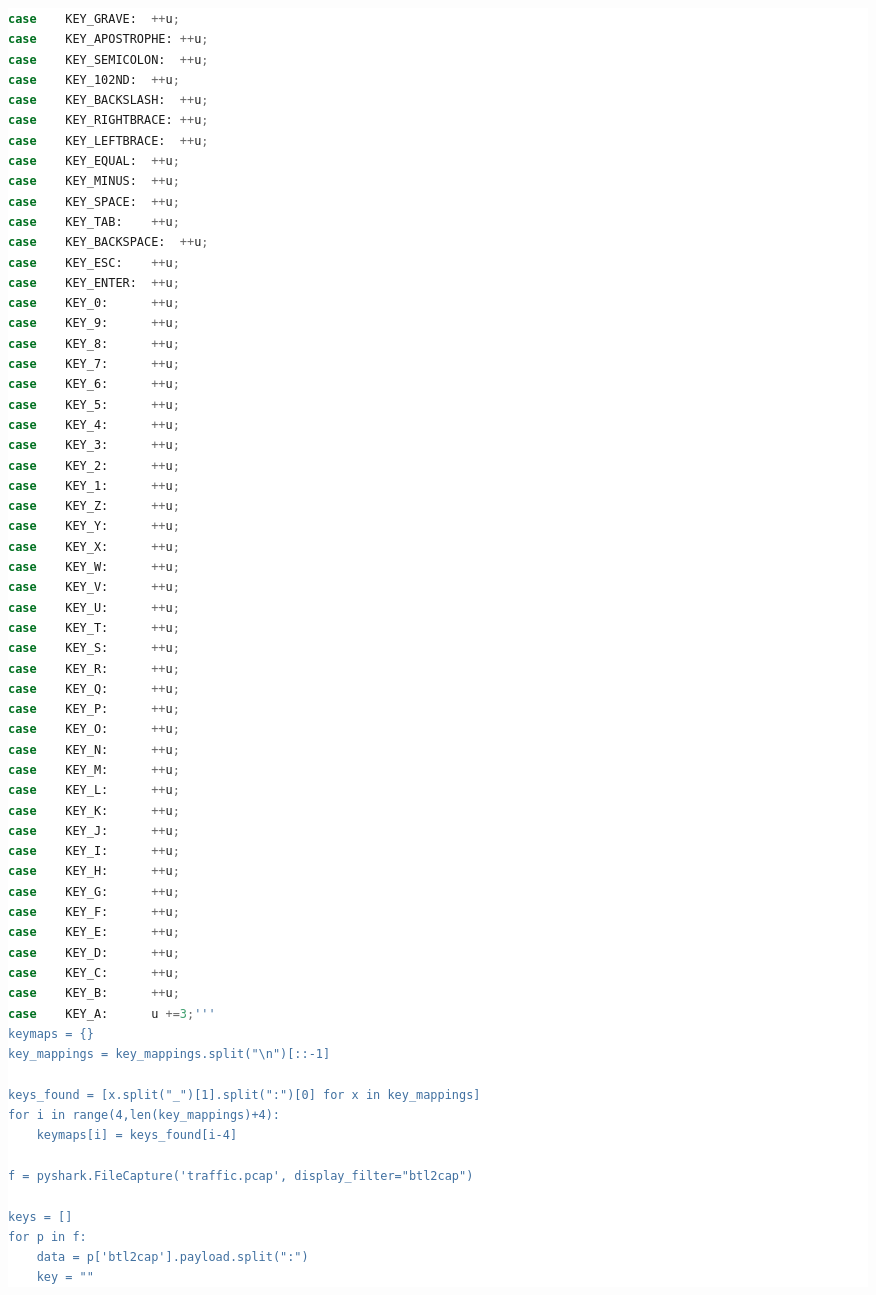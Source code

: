 ```python
case	KEY_GRAVE:	++u;
case	KEY_APOSTROPHE:	++u;
case	KEY_SEMICOLON:	++u;
case	KEY_102ND:	++u;
case	KEY_BACKSLASH:	++u;
case	KEY_RIGHTBRACE:	++u;
case	KEY_LEFTBRACE:	++u;
case	KEY_EQUAL:	++u;
case	KEY_MINUS:	++u;
case	KEY_SPACE:	++u;
case	KEY_TAB:	++u;
case	KEY_BACKSPACE:	++u;
case	KEY_ESC:	++u;
case	KEY_ENTER:	++u;
case	KEY_0:		++u;
case	KEY_9:		++u;
case	KEY_8:		++u;
case	KEY_7:		++u;
case	KEY_6:		++u;
case	KEY_5:		++u;
case	KEY_4:		++u;
case	KEY_3:		++u;
case	KEY_2:		++u;
case	KEY_1:		++u;
case	KEY_Z:		++u;
case	KEY_Y:		++u;
case	KEY_X:		++u;
case	KEY_W:		++u;
case	KEY_V:		++u;
case	KEY_U:		++u;
case	KEY_T:		++u;
case	KEY_S:		++u;
case	KEY_R:		++u;
case	KEY_Q:		++u;
case	KEY_P:		++u;
case	KEY_O:		++u;
case	KEY_N:		++u;
case	KEY_M:		++u;
case	KEY_L:		++u;
case	KEY_K:		++u;
case	KEY_J:		++u;
case	KEY_I:		++u;
case	KEY_H:		++u;
case	KEY_G:		++u;
case	KEY_F:		++u;
case	KEY_E:		++u;
case	KEY_D:		++u;
case	KEY_C:		++u;
case	KEY_B:		++u;
case	KEY_A:		u +=3;'''
keymaps = {}
key_mappings = key_mappings.split("\n")[::-1]

keys_found = [x.split("_")[1].split(":")[0] for x in key_mappings]
for i in range(4,len(key_mappings)+4):
    keymaps[i] = keys_found[i-4]

f = pyshark.FileCapture('traffic.pcap', display_filter="btl2cap")

keys = []
for p in f:
    data = p['btl2cap'].payload.split(":")
    key = ""
```